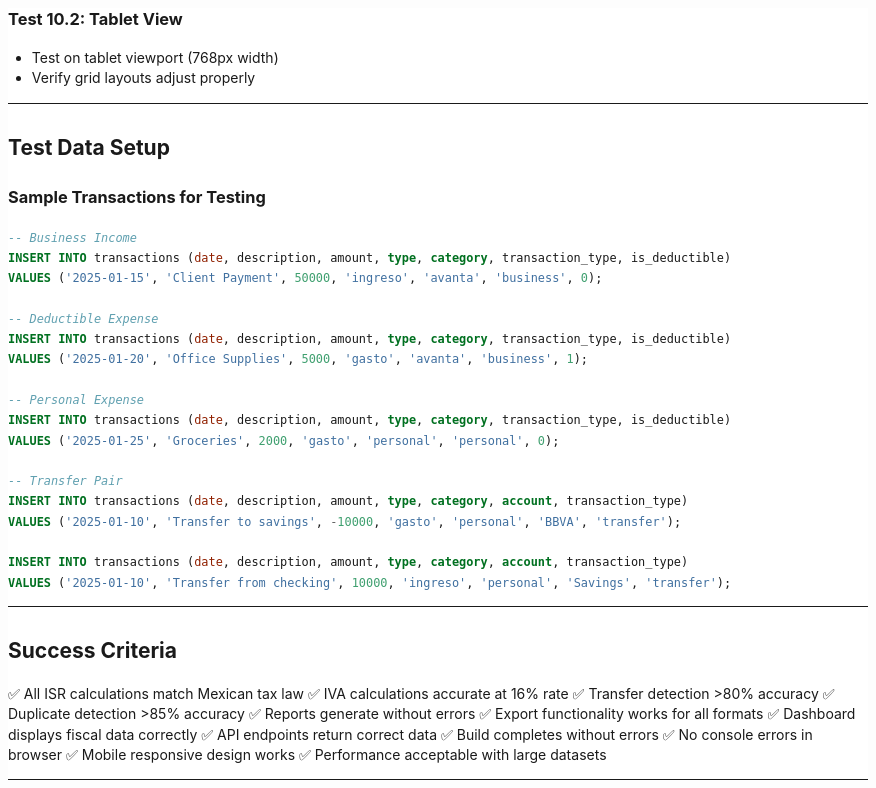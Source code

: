 ### Test 10.2: Tablet View
- Test on tablet viewport (768px width)
- Verify grid layouts adjust properly

---

## Test Data Setup

### Sample Transactions for Testing

```sql
-- Business Income
INSERT INTO transactions (date, description, amount, type, category, transaction_type, is_deductible)
VALUES ('2025-01-15', 'Client Payment', 50000, 'ingreso', 'avanta', 'business', 0);

-- Deductible Expense
INSERT INTO transactions (date, description, amount, type, category, transaction_type, is_deductible)
VALUES ('2025-01-20', 'Office Supplies', 5000, 'gasto', 'avanta', 'business', 1);

-- Personal Expense
INSERT INTO transactions (date, description, amount, type, category, transaction_type, is_deductible)
VALUES ('2025-01-25', 'Groceries', 2000, 'gasto', 'personal', 'personal', 0);

-- Transfer Pair
INSERT INTO transactions (date, description, amount, type, category, account, transaction_type)
VALUES ('2025-01-10', 'Transfer to savings', -10000, 'gasto', 'personal', 'BBVA', 'transfer');

INSERT INTO transactions (date, description, amount, type, category, account, transaction_type)
VALUES ('2025-01-10', 'Transfer from checking', 10000, 'ingreso', 'personal', 'Savings', 'transfer');
```

---

## Success Criteria

✅ All ISR calculations match Mexican tax law
✅ IVA calculations accurate at 16% rate
✅ Transfer detection >80% accuracy
✅ Duplicate detection >85% accuracy
✅ Reports generate without errors
✅ Export functionality works for all formats
✅ Dashboard displays fiscal data correctly
✅ API endpoints return correct data
✅ Build completes without errors
✅ No console errors in browser
✅ Mobile responsive design works
✅ Performance acceptable with large datasets

---